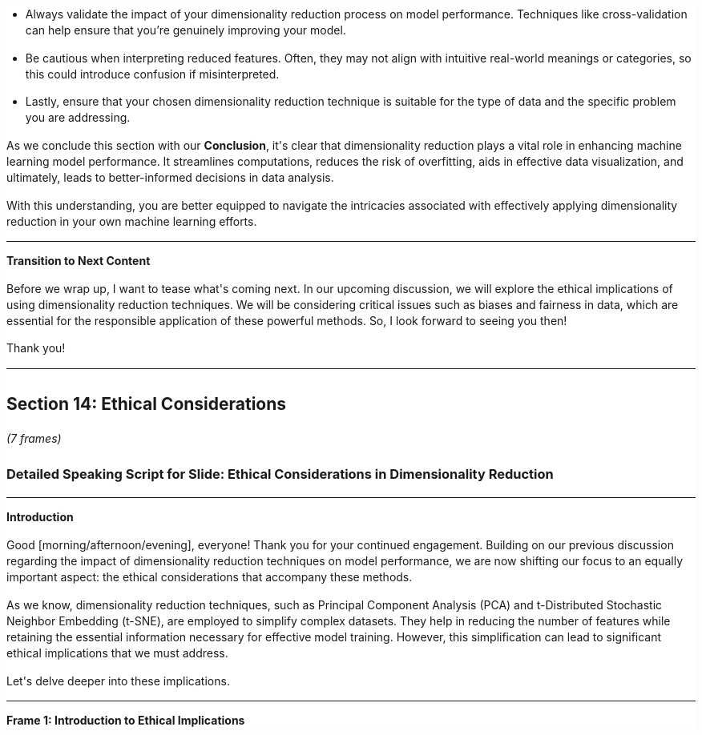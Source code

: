 - Always validate the impact of your dimensionality reduction process on model performance. Techniques like cross-validation can help ensure that you’re genuinely improving your model.

- Be cautious when interpreting reduced features. Often, they may not align with intuitive real-world meanings or categories, so this could introduce confusion if misinterpreted.

- Lastly, ensure that your chosen dimensionality reduction technique is suitable for the type of data and the specific problem you are addressing.

As we conclude this section with our **Conclusion**, it's clear that dimensionality reduction plays a vital role in enhancing machine learning model performance. It streamlines computations, reduces the risk of overfitting, aids in effective data visualization, and ultimately, leads to better-informed decisions in data analysis. 

With this understanding, you are better equipped to navigate the intricacies associated with effectively applying dimensionality reduction in your own machine learning efforts.

---

**Transition to Next Content**

Before we wrap up, I want to tease what's coming next. In our upcoming discussion, we will explore the ethical implications of using dimensionality reduction techniques. We will be considering critical issues such as biases and fairness in data, which are essential for the responsible application of these powerful methods. So, I look forward to seeing you then!

Thank you!

---

## Section 14: Ethical Considerations
*(7 frames)*

### Detailed Speaking Script for Slide: Ethical Considerations in Dimensionality Reduction

---

**Introduction**

Good [morning/afternoon/evening], everyone! Thank you for your continued engagement. Building on our previous discussion regarding the impact of dimensionality reduction techniques on model performance, we are now shifting our focus to an equally important aspect: the ethical considerations that accompany these methods.

As we know, dimensionality reduction techniques, such as Principal Component Analysis (PCA) and t-Distributed Stochastic Neighbor Embedding (t-SNE), are employed to simplify complex datasets. They help in reducing the number of features while retaining the essential information necessary for effective model training. However, this simplification can lead to significant ethical implications that we must address.

Let's delve deeper into these implications.

---

**Frame 1: Introduction to Ethical Implications**
